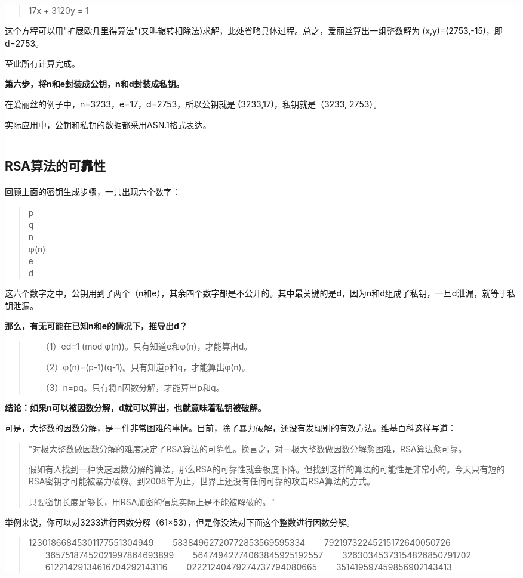 > 17x + 3120y = 1

这个方程可以用["扩展欧几里得算法"(又叫辗转相除法)](https://zh.wikipedia.org/wiki/%E6%89%A9%E5%B1%95%E6%AC%A7%E5%87%A0%E9%87%8C%E5%BE%97%E7%AE%97%E6%B3%95)求解，此处省略具体过程。总之，爱丽丝算出一组整数解为 (x,y)=(2753,-15)，即 d=2753。

至此所有计算完成。

**第六步，将n和e封装成公钥，n和d封装成私钥。**

在爱丽丝的例子中，n=3233，e=17，d=2753，所以公钥就是 (3233,17)，私钥就是（3233, 2753）。

实际应用中，公钥和私钥的数据都采用[ASN.1](https://zh.wikipedia.org/zh-cn/ASN.1)格式表达。

---

## **RSA算法的可靠性**

回顾上面的密钥生成步骤，一共出现六个数字：

> p   
> q   
> n   
> φ(n)    
> e   
> d    

这六个数字之中，公钥用到了两个（n和e），其余四个数字都是不公开的。其中最关键的是d，因为n和d组成了私钥，一旦d泄漏，就等于私钥泄漏。

**那么，有无可能在已知n和e的情况下，推导出d？**

>　　（1）ed≡1 (mod φ(n))。只有知道e和φ(n)，才能算出d。
>
>　　（2）φ(n)=(p-1)(q-1)。只有知道p和q，才能算出φ(n)。
>
>　　（3）n=pq。只有将n因数分解，才能算出p和q。

**结论：如果n可以被因数分解，d就可以算出，也就意味着私钥被破解。**


可是，大整数的因数分解，是一件非常困难的事情。目前，除了暴力破解，还没有发现别的有效方法。维基百科这样写道：

>"对极大整数做因数分解的难度决定了RSA算法的可靠性。换言之，对一极大整数做因数分解愈困难，RSA算法愈可靠。
>     
>假如有人找到一种快速因数分解的算法，那么RSA的可靠性就会极度下降。但找到这样的算法的可能性是非常小的。今天只有短的RSA密钥才可能被暴力破解。到2008年为止，世界上还没有任何可靠的攻击RSA算法的方式。
>    
>只要密钥长度足够长，用RSA加密的信息实际上是不能被解破的。"

举例来说，你可以对3233进行因数分解（61×53），但是你没法对下面这个整数进行因数分解。

> 12301866845301177551304949
　　58384962720772853569595334
　　79219732245215172640050726
　　36575187452021997864693899
　　56474942774063845925192557
　　32630345373154826850791702
　　61221429134616704292143116
　　02221240479274737794080665
　　351419597459856902143413
